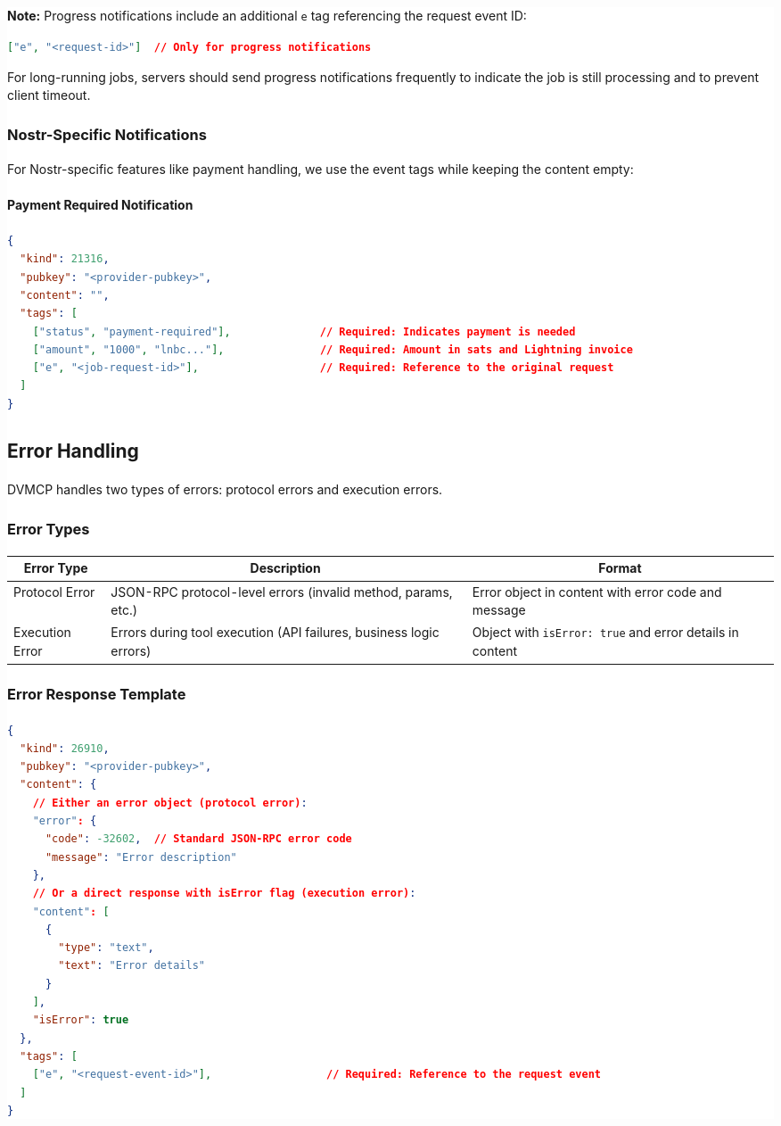 **Note:** Progress notifications include an additional `e` tag referencing the request event ID:
```json
["e", "<request-id>"]  // Only for progress notifications
```

For long-running jobs, servers should send progress notifications frequently to indicate the job is still processing and to prevent client timeout.

### Nostr-Specific Notifications

For Nostr-specific features like payment handling, we use the event tags while keeping the content empty:

#### Payment Required Notification

```json
{
  "kind": 21316,
  "pubkey": "<provider-pubkey>",
  "content": "",
  "tags": [
    ["status", "payment-required"],              // Required: Indicates payment is needed
    ["amount", "1000", "lnbc..."],               // Required: Amount in sats and Lightning invoice
    ["e", "<job-request-id>"],                   // Required: Reference to the original request
  ]
}
```

## Error Handling

DVMCP handles two types of errors: protocol errors and execution errors.

### Error Types

| Error Type | Description | Format |
|------------|-------------|--------|
| Protocol Error | JSON-RPC protocol-level errors (invalid method, params, etc.) | Error object in content with error code and message |
| Execution Error | Errors during tool execution (API failures, business logic errors) | Object with `isError: true` and error details in content |

### Error Response Template

```json
{
  "kind": 26910,
  "pubkey": "<provider-pubkey>",
  "content": {
    // Either an error object (protocol error):
    "error": {
      "code": -32602,  // Standard JSON-RPC error code
      "message": "Error description"
    },
    // Or a direct response with isError flag (execution error):
    "content": [
      {
        "type": "text",
        "text": "Error details"
      }
    ],
    "isError": true
  },
  "tags": [
    ["e", "<request-event-id>"],                  // Required: Reference to the request event
  ]
}
```